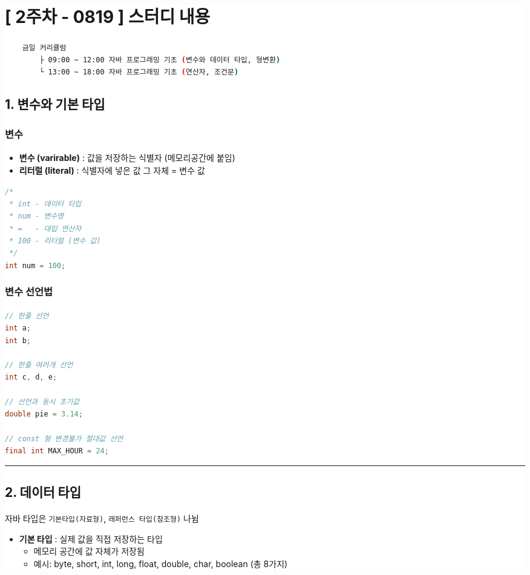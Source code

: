 # [ 2주차 - 0819 ] 스터디 내용

```bash
    금일 커리큘럼
        ├ 09:00 ~ 12:00 자바 프로그래밍 기초 (변수와 데이터 타입, 형변환)
        └ 13:00 ~ 18:00 자바 프로그래밍 기초 (연산자, 조건문)
```


## 1. 변수와 기본 타입

### 변수

* **변수 (varirable)** : 값을 저장하는 식별자 (메모리공간에 붙임)
* **리터럴 (literal)** : 식별자에 넣은 값 그 자체 = 변수 값

```java
/*
 * int - 데이터 타입
 * num - 변수명
 * =   - 대입 연산자
 * 100 - 리터럴 (변수 값)
 */
int num = 100;
```

### 변수 선언법

```java
// 한줄 선언
int a;
int b;

// 한줄 여러개 선언
int c, d, e;

// 선언과 동시 초기값
double pie = 3.14;

// const 형 변경불가 절대값 선언
final int MAX_HOUR = 24;
```

---

## 2. 데이터 타입

자바 타입은 `기본타입(자료형)`, `래퍼런스 타입(참조형)` 나뉨

* **기본 타입** : 실제 값을 직접 저장하는 타입 
    - 메모리 공간에 값 자체가 저장됨
    - 예시: byte, short, int, long, float, double, char, boolean (총 8가지)
